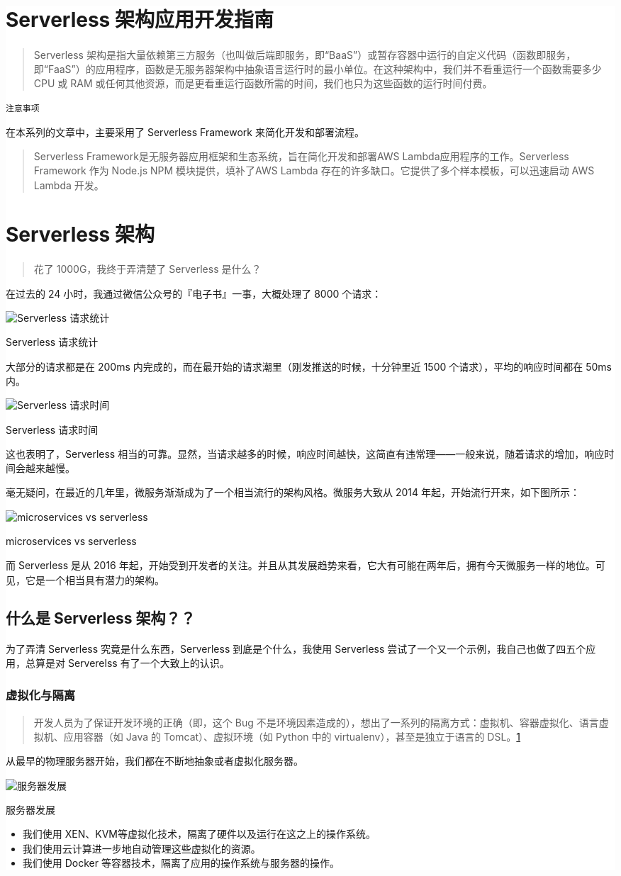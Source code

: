 # Serverless 架构应用开发指南

> Serverless 架构是指大量依赖第三方服务（也叫做后端即服务，即“BaaS”）或暂存容器中运行的自定义代码（函数即服务，即“FaaS”）的应用程序，函数是无服务器架构中抽象语言运行时的最小单位。在这种架构中，我们并不看重运行一个函数需要多少 CPU 或 RAM 或任何其他资源，而是更看重运行函数所需的时间，我们也只为这些函数的运行时间付费。

`注意事项`

在本系列的文章中，主要采用了 Serverless Framework 来简化开发和部署流程。

> Serverless Framework是无服务器应用框架和生态系统，旨在简化开发和部署AWS Lambda应用程序的工作。Serverless Framework 作为 Node.js NPM 模块提供，填补了AWS Lambda 存在的许多缺口。它提供了多个样本模板，可以迅速启动 AWS Lambda 开发。

# Serverless 架构

> 花了 1000G，我终于弄清楚了 Serverless 是什么？

在过去的 24 小时，我通过微信公众号的『电子书』一事，大概处理了 8000 个请求：

![Serverless 请求统计](assets/1676698826-c8a09288d4009a3782f8d58e87b3b211.png)

Serverless 请求统计

大部分的请求都是在 200ms 内完成的，而在最开始的请求潮里（刚发推送的时候，十分钟里近 1500 个请求），平均的响应时间都在 50ms 内。

![Serverless 请求时间](assets/1676698826-c0c322456075257a028cb492073c80cf.png)

Serverless 请求时间

这也表明了，Serverless 相当的可靠。显然，当请求越多的时候，响应时间越快，这简直有违常理——一般来说，随着请求的增加，响应时间会越来越慢。

毫无疑问，在最近的几年里，微服务渐渐成为了一个相当流行的架构风格。微服务大致从 2014 年起，开始流行开来，如下图所示：

![microservices vs serverless](assets/1676698826-14be8803bf2dbdfb4051bcf70335d7ce.png)

microservices vs serverless

而 Serverless 是从 2016 年起，开始受到开发者的关注。并且从其发展趋势来看，它大有可能在两年后，拥有今天微服务一样的地位。可见，它是一个相当具有潜力的架构。

## 什么是 Serverless 架构？？

为了弄清 Serverless 究竟是什么东西，Serverless 到底是个什么，我使用 Serverless 尝试了一个又一个示例，我自己也做了四五个应用，总算是对 Serverelss 有了一个大致上的认识。

### 虚拟化与隔离

> 开发人员为了保证开发环境的正确（即，这个 Bug 不是环境因素造成的），想出了一系列的隔离方式：虚拟机、容器虚拟化、语言虚拟机、应用容器（如 Java 的 Tomcat）、虚拟环境（如 Python 中的 virtualenv），甚至是独立于语言的 DSL。[1](#fn1)

从最早的物理服务器开始，我们都在不断地抽象或者虚拟化服务器。

![服务器发展](assets/1676698826-fab64048a364cb35d901aa7fca32a181.jpg)

服务器发展

*   我们使用 XEN、KVM等虚拟化技术，隔离了硬件以及运行在这之上的操作系统。
*   我们使用云计算进一步地自动管理这些虚拟化的资源。
*   我们使用 Docker 等容器技术，隔离了应用的操作系统与服务器的操作。
